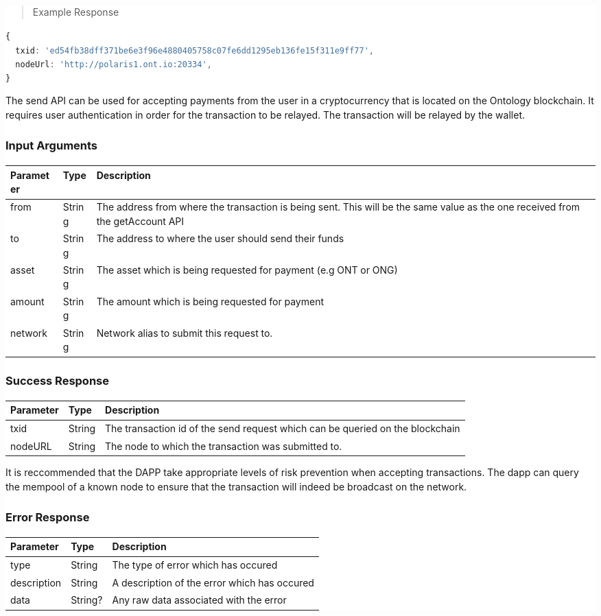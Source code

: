 > Example Response

```typescript
{
  txid: 'ed54fb38dff371be6e3f96e4880405758c07fe6dd1295eb136fe15f311e9ff77',
  nodeUrl: 'http://polaris1.ont.io:20334',
}
```

The send API can be used for accepting payments from the user in a cryptocurrency that is located on the Ontology blockchain. It requires user authentication in order for the transaction to be relayed. The transaction will be relayed by the wallet.

### Input Arguments
| Parameter | Type   | Description                                                                                                                   |
|:--------- |:------ |:----------------------------------------------------------------------------------------------------------------------------- |
| from      | String | The address from where the transaction is being sent. This will be the same value as the one received from the getAccount API |
| to        | String | The address to where the user should send their funds                                                                         |
| asset     | String | The asset which is being requested for payment (e.g ONT or ONG)                                                               |
| amount    | String | The amount which is being requested for payment                                                                               |
| network   | String | Network alias to submit this request to.                                                                                      |

### Success Response
| Parameter | Type   | Description                                                                   |
|:--------- |:------ |:----------------------------------------------------------------------------- |
| txid      | String | The transaction id of the send request which can be queried on the blockchain |
| nodeURL   | String | The node to which the transaction was submitted to.                           |

<aside class="warning">
It is reccommended that the DAPP take appropriate levels of risk prevention when accepting transactions. The dapp can query the mempool of a known node to ensure that the transaction will indeed be broadcast on the network.
</aside>

### Error Response
| Parameter   | Type    | Description                                  |
|:----------- |:------- |:-------------------------------------------- |
| type        | String  | The type of error which has occured          |
| description | String  | A description of the error which has occured |
| data        | String? | Any raw data associated with the error       |
